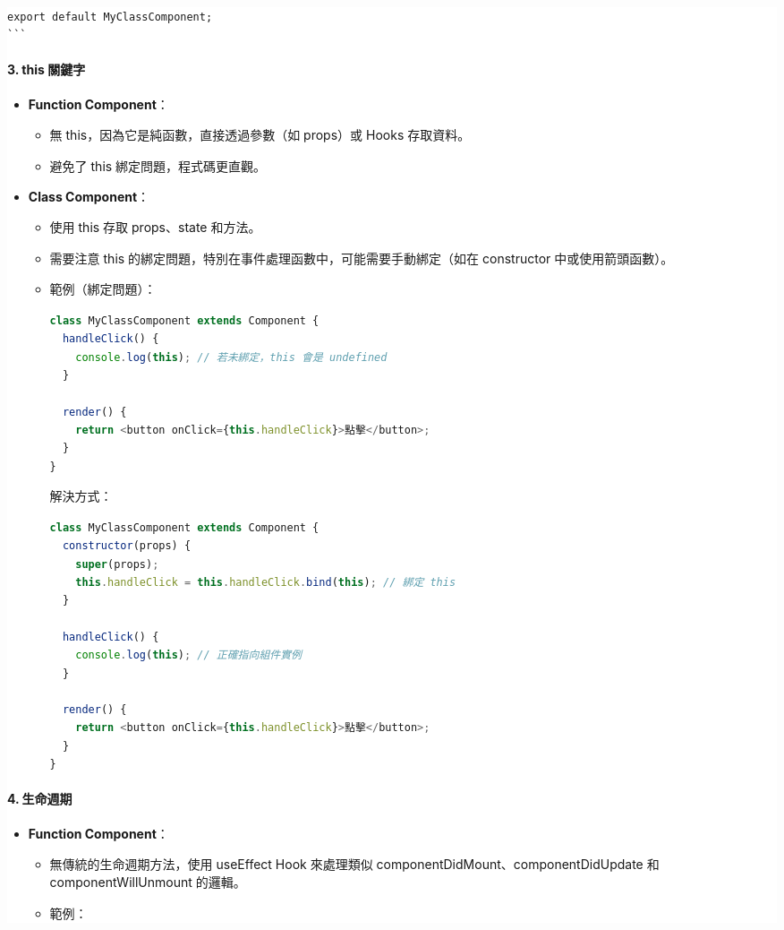     export default MyClassComponent;
    ```

#### 3\. **this 關鍵字**

- **Function Component**：

  - 無 this，因為它是純函數，直接透過參數（如 props）或 Hooks 存取資料。

  - 避免了 this 綁定問題，程式碼更直觀。

- **Class Component**：

  - 使用 this 存取 props、state 和方法。

  - 需要注意 this 的綁定問題，特別在事件處理函數中，可能需要手動綁定（如在 constructor 中或使用箭頭函數）。

  - 範例（綁定問題）：

    ```javascript
    class MyClassComponent extends Component {
      handleClick() {
        console.log(this); // 若未綁定，this 會是 undefined
      }

      render() {
        return <button onClick={this.handleClick}>點擊</button>;
      }
    }
    ```

    解決方式：

    ```javascript
    class MyClassComponent extends Component {
      constructor(props) {
        super(props);
        this.handleClick = this.handleClick.bind(this); // 綁定 this
      }

      handleClick() {
        console.log(this); // 正確指向組件實例
      }

      render() {
        return <button onClick={this.handleClick}>點擊</button>;
      }
    }
    ```

#### 4\. **生命週期**

- **Function Component**：

  - 無傳統的生命週期方法，使用 useEffect Hook 來處理類似 componentDidMount、componentDidUpdate 和 componentWillUnmount 的邏輯。

  - 範例：
